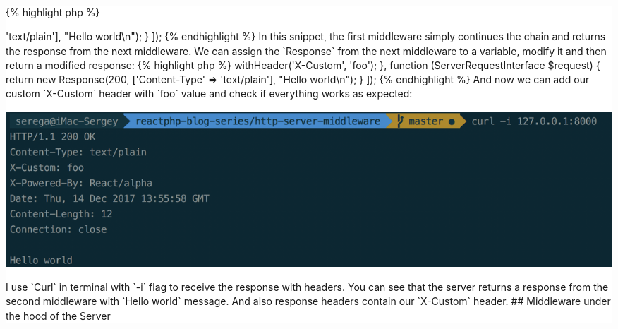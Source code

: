 {% highlight php %}
<?php

$server = new Server([
    function (ServerRequestInterface $request, callable $next) {
        return $next($request);
    },
    function (ServerRequestInterface $request) {
         return new Response(200, ['Content-Type' => 'text/plain'],  "Hello world\n");
    }
]);
{% endhighlight %}

In this snippet, the first middleware simply continues the chain and returns the response from the next middleware. We can assign the `Response` from the next middleware to a variable, modify it and then return a modified response:

{% highlight php %}
<?php

$server = new Server([
    function (ServerRequestInterface $request, callable $next) {
        $response = $next($request);
        return $response->withHeader('X-Custom', 'foo');
    },
    function (ServerRequestInterface $request) {
        return new Response(200, ['Content-Type' => 'text/plain'],  "Hello world\n");
    }
]);
{% endhighlight %}

And now we can add our custom `X-Custom` header with `foo` value and check if everything works as expected:

<p class="text-center">
    <img src="/assets/images/posts/reactphp/http-middleware-curl-custom-header.png" alt="http-middleware-curl-custom-header" class="">
</p>

I use `Curl` in terminal with `-i` flag to receive the response with headers. You can see that the server returns a response from the second middleware with `Hello world` message. And also response headers contain our `X-Custom` header.

## Middleware under the hood of the Server
